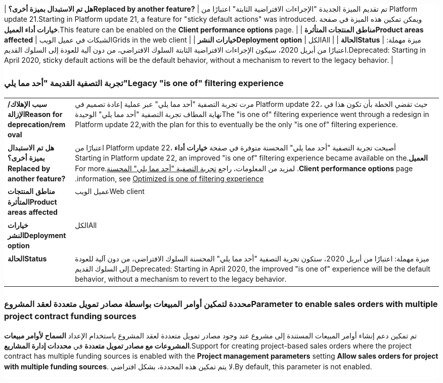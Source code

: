| <span data-ttu-id="4899f-151">**هل تم الاستبدال بميزة أخرى؟**</span><span class="sxs-lookup"><span data-stu-id="4899f-151">**Replaced by another feature?**</span></span>   | <span data-ttu-id="4899f-152">تم تقديم الميزة الجديدة "الإجراءات الافتراضية الثابتة" اعتبارًا من Platform update 21.</span><span class="sxs-lookup"><span data-stu-id="4899f-152">Starting in Platform update 21, a feature for "sticky default actions" was introduced.</span></span> <span data-ttu-id="4899f-153">ويمكن تمكين هذه الميزة في صفحة **خيارات أداء العميل**.</span><span class="sxs-lookup"><span data-stu-id="4899f-153">This feature can be enabled on the **Client performance options** page.</span></span> |
| <span data-ttu-id="4899f-154">**مناطق المنتجات المتأثرة**</span><span class="sxs-lookup"><span data-stu-id="4899f-154">**Product areas affected**</span></span>         | <span data-ttu-id="4899f-155">الشبكات في عميل الويب</span><span class="sxs-lookup"><span data-stu-id="4899f-155">Grids in the web client</span></span> |
| <span data-ttu-id="4899f-156">**خيارات النشر**</span><span class="sxs-lookup"><span data-stu-id="4899f-156">**Deployment option**</span></span>              | <span data-ttu-id="4899f-157">الكل</span><span class="sxs-lookup"><span data-stu-id="4899f-157">All</span></span> |
| <span data-ttu-id="4899f-158">**الحالة**</span><span class="sxs-lookup"><span data-stu-id="4899f-158">**Status**</span></span>                         | <span data-ttu-id="4899f-159">ميزة مهملة: اعتبارًا من أبريل 2020، سيكون الإجراءات الافتراضية الثابتة السلوك الافتراضي، من دون آلية للعودة إلى السلوك القديم.</span><span class="sxs-lookup"><span data-stu-id="4899f-159">Deprecated: Starting in April 2020, sticky default actions will be the default behavior, without a mechanism to revert to the legacy behavior.</span></span> |

### <a name="legacy-is-one-of-filtering-experience"></a><span data-ttu-id="4899f-160">تجربة التصفية القديمة "أحد مما يلي"</span><span class="sxs-lookup"><span data-stu-id="4899f-160">Legacy "is one of" filtering experience</span></span>

|   |  |
|------------|--------------------|
| <span data-ttu-id="4899f-161">**سبب الإهلاك/الإزالة**</span><span class="sxs-lookup"><span data-stu-id="4899f-161">**Reason for deprecation/removal**</span></span> | <span data-ttu-id="4899f-162">مرت تجربة التصفية "أحد مما يلي" عبر عملية إعادة تصميم في Platform update 22، حيث تقضي الخطة بأن تكون هذا في نهاية المطاف تجربة التصفية "أحد مما يلي" الوحيدة</span><span class="sxs-lookup"><span data-stu-id="4899f-162">The "is one of" filtering experience went through a redesign in Platform update 22,with the plan for this to eventually be the only "is one of" filtering experience.</span></span> |
| <span data-ttu-id="4899f-163">**هل تم الاستبدال بميزة أخرى؟**</span><span class="sxs-lookup"><span data-stu-id="4899f-163">**Replaced by another feature?**</span></span>   | <span data-ttu-id="4899f-164">اعتبارًا من Platform update 22، أصبحت تجربة التصفية "أحد مما يلي"‬‏‫ المحسنة متوفرة في صفحة **خيارات أداء العميل**.</span><span class="sxs-lookup"><span data-stu-id="4899f-164">Starting in Platform update 22, an improved "is one of" filtering experience became available on the **Client performance options** page.</span></span> <span data-ttu-id="4899f-165">لمزيد من المعلومات، راجع [تجربة التصفية "أحد مما يلي" المحسنة](https://docs.microsoft.com/business-applications-release-notes/October18/dynamics365-finance-operations/improved-isoneof-filtering).</span><span class="sxs-lookup"><span data-stu-id="4899f-165">For more information, see [Optimized is one of filtering experience](https://docs.microsoft.com/business-applications-release-notes/October18/dynamics365-finance-operations/improved-isoneof-filtering).</span></span> |
| <span data-ttu-id="4899f-166">**مناطق المنتجات المتأثرة**</span><span class="sxs-lookup"><span data-stu-id="4899f-166">**Product areas affected**</span></span>         | <span data-ttu-id="4899f-167">عميل الويب</span><span class="sxs-lookup"><span data-stu-id="4899f-167">Web client</span></span> |
| <span data-ttu-id="4899f-168">**خيارات النشر**</span><span class="sxs-lookup"><span data-stu-id="4899f-168">**Deployment option**</span></span>              | <span data-ttu-id="4899f-169">الكل</span><span class="sxs-lookup"><span data-stu-id="4899f-169">All</span></span> |
| <span data-ttu-id="4899f-170">**الحالة**</span><span class="sxs-lookup"><span data-stu-id="4899f-170">**Status**</span></span>                         | <span data-ttu-id="4899f-171">ميزة مهملة: اعتبارًا من أبريل 2020، ستكون تجربة التصفية "أحد مما يلي" المحسنة السلوك الافتراضي، من دون آلية للعودة إلى السلوك القديم.</span><span class="sxs-lookup"><span data-stu-id="4899f-171">Deprecated: Starting in April 2020, the improved "is one of" experience will be the default behavior, without a mechanism to revert to the legacy behavior.</span></span> |

### <a name="parameter-to-enable-sales-orders-with-multiple-project-contract-funding-sources"></a><span data-ttu-id="4899f-172">محددة لتمكين أوامر المبيعات بواسطة مصادر تمويل متعددة لعقد المشروع</span><span class="sxs-lookup"><span data-stu-id="4899f-172">Parameter to enable sales orders with multiple project contract funding sources</span></span>
<span data-ttu-id="4899f-173">تم تمكين دعم إنشاء أوامر المبيعات المستندة إلى مشروع عند وجود مصادر تمويل متعددة لعقد المشروع باستخدام الإعداد **السماح لأوامر مبيعات المشروعات مع مصادر تمويل متعددة‬** في **محددات إدارة المشاريع**.</span><span class="sxs-lookup"><span data-stu-id="4899f-173">Support for creating project-based sales orders where the project contract has multiple funding sources is enabled with the **Project management parameters** setting **Allow sales orders for project with multiple funding sources**.</span></span> <span data-ttu-id="4899f-174">لا يتم تمكين هذه المحددة، بشكل افتراضي.</span><span class="sxs-lookup"><span data-stu-id="4899f-174">By default, this parameter is not enabled.</span></span> 

|   |  |
|------------|--------------------|